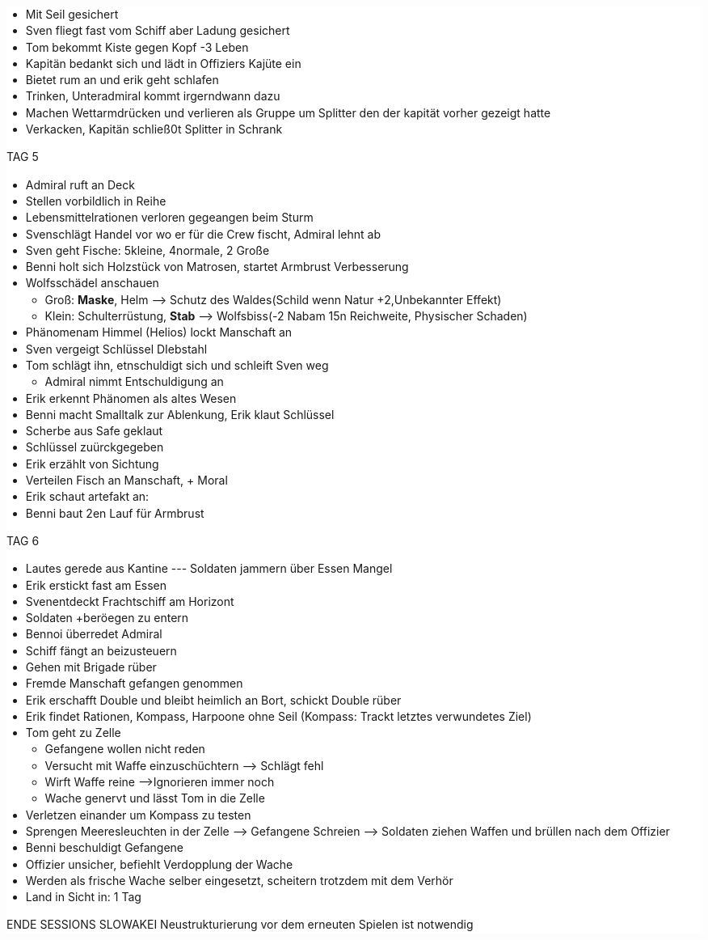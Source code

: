 - Mit Seil gesichert
- Sven fliegt fast vom Schiff aber Ladung gesichert
- Tom bekommt Kiste gegen Kopf -3 Leben
- Kapitän bedankt sich und lädt in Offiziers Kajüte ein
- Bietet rum an und erik geht schlafen
- Trinken, Unteradmiral kommt irgerndwann dazu
- Machen Wettarmdrücken und verlieren als Gruppe um Splitter den der kapität vorher gezeigt hatte
- Verkacken, Kapitän schließ0t Splitter in Schrank

TAG 5
- Admiral ruft an Deck
- Stellen vorbildlich in Reihe
- Lebensmittelrationen verloren gegeangen beim Sturm
- Svenschlägt Handel vor wo er für die Crew fischt, Admiral lehnt ab
- Sven geht Fische: 5kleine, 4normale, 2 Große
- Benni holt sich Holzstück von Matrosen, startet Armbrust Verbesserung
- Wolfsschädel anschauen
    - Groß: **Maske**, Helm --> Schutz des Waldes(Schild wenn Natur +2,Unbekannter Effekt)
    - Klein: Schulterrüstung, **Stab** --> Wolfsbiss(-2 Nabam 15n Reichweite, Physischer Schaden)
- Phänomenam Himmel (Helios) lockt Manschaft an
- Sven vergeigt Schlüssel DIebstahl
- Tom schlägt ihn, etnschuldigt sich und schleift Sven weg
    - Admiral nimmt Entschuldigung an
- Erik erkennt Phänomen als altes Wesen
- Benni macht Smalltalk zur Ablenkung, Erik klaut Schlüssel
- Scherbe aus Safe geklaut
- Schlüssel zuürckgegeben
- Erik erzählt von Sichtung
- Verteilen Fisch an Manschaft, + Moral
- Erik schaut artefakt an:
- Benni baut 2en Lauf für Armbrust

TAG 6
- Lautes gerede aus Kantine --- Soldaten jammern über Essen Mangel
- Erik erstickt fast am Essen
- Svenentdeckt Frachtschiff am Horizont
- Soldaten +beröegen zu entern
- Bennoi überredet Admiral
- Schiff fängt an beizusteuern
- Gehen mit Brigade rüber
- Fremde Manschaft gefangen genommen
- Erik erschafft Double und bleibt heimlich an Bort, schickt Double rüber
- Erik findet Rationen, Kompass, Harpoone ohne Seil (Kompass: Trackt letztes verwundetes Ziel)
- Tom geht zu Zelle
    - Gefangene wollen nicht reden
    - Versucht mit Waffe einzuschüchtern --> Schlägt fehl
    - Wirft Waffe reine -->Ignorieren immer noch
    - Wache genervt und lässt Tom in die Zelle
- Verletzen einander um Kompass zu testen
- Sprengen Meeresleuchten in der Zelle --> Gefangene Schreien --> Soldaten ziehen Waffen und brüllen nach dem Offizier
- Benni beschuldigt Gefangene
- Offizier unsicher, befiehlt Verdopplung der Wache
- Werden als frische Wache selber eingesetzt, scheitern trotzdem mit dem Verhör
- Land in Sicht in: 1 Tag

ENDE SESSIONS SLOWAKEI
Neustrukturierung vor dem erneuten Spielen ist notwendig
    

    
